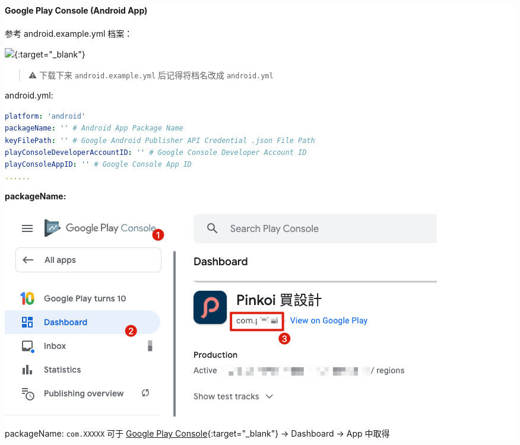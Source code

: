 

#### Google Play Console (Android App)



参考 android.example.yml 档案：



[![](https://repository-images.githubusercontent.com/516425682/1cc1a829-d87d-4d4a-925b-60471b912b23)](https://github.com/ZhgChgLi/ZReviewTender/blob/main/config/android.example.yml){:target="_blank"}



> ⚠️ 下载下来 `android.example.yml` 后记得将档名改成 `android.yml`



android.yml:



```yaml
platform: 'android'
packageName: '' # Android App Package Name
keyFilePath: '' # Google Android Publisher API Credential .json File Path
playConsoleDeveloperAccountID: '' # Google Console Developer Account ID
playConsoleAppID: '' # Google Console App ID
......
```



**packageName:**



![](/assets/e36e48bb9265/1*XRzKNGhVbBef7Hl9XPcaWw.png)



packageName: `com.XXXXX` 可于 [Google Play Console](https://play.google.com/console/){:target="_blank"} -&gt; Dashboard -&gt; App 中取得

